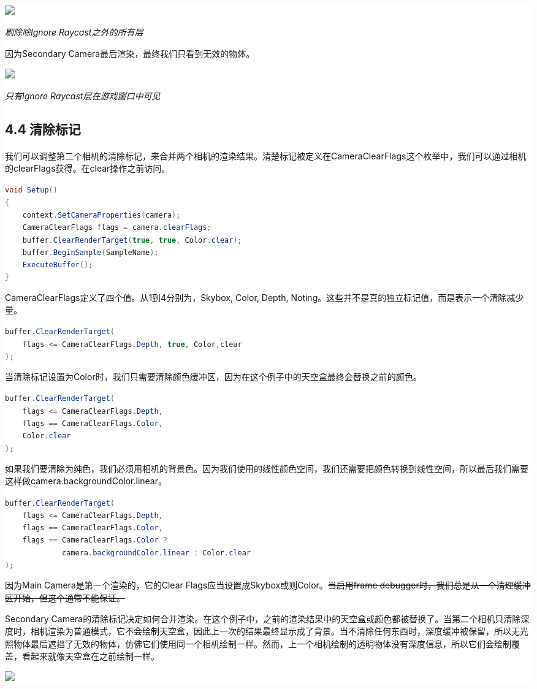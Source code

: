 ![](https://catlikecoding.com/unity/tutorials/custom-srp/custom-render-pipeline/multiple-cameras/only-ignore-raycast.png)

*剔除除Ignore Raycast之外的所有层*

因为Secondary Camera最后渲染，最终我们只看到无效的物体。

![](https://catlikecoding.com/unity/tutorials/custom-srp/custom-render-pipeline/multiple-cameras/only-ignore-raycast-game.png)

*只有Ignore Raycast层在游戏窗口中可见*

## 4.4 清除标记
我们可以调整第二个相机的清除标记，来合并两个相机的渲染结果。清楚标记被定义在CameraClearFlags这个枚举中，我们可以通过相机的clearFlags获得。在clear操作之前访问。
```c#
void Setup()
{
    context.SetCameraProperties(camera);
    CameraClearFlags flags = camera.clearFlags;
    buffer.ClearRenderTarget(true, true, Color.clear);
    buffer.BeginSample(SampleName);
    ExecuteBuffer();
}
```
CameraClearFlags定义了四个值。从1到4分别为，Skybox, Color, Depth, Noting。这些并不是真的独立标记值，而是表示一个清除减少量。
```c#
buffer.ClearRenderTarget(
    flags <= CameraClearFlags.Depth, true, Color,clear
);
```
当清除标记设置为Color时，我们只需要清除颜色缓冲区，因为在这个例子中的天空盒最终会替换之前的颜色。
```c#
buffer.ClearRenderTarget(
    flags <= CameraClearFlags.Depth,
    flags == CameraClearFlags.Color,
    Color.clear
);
```
如果我们要清除为纯色，我们必须用相机的背景色。因为我们使用的线性颜色空间，我们还需要把颜色转换到线性空间，所以最后我们需要这样做camera.backgroundColor.linear。
```c#
buffer.ClearRenderTarget(
    flags <= CameraClearFlags.Depth,
    flags == CameraClearFlags.Color,
    flags == CameraClearFlags.Color ?
             camera.backgroundColor.linear : Color.clear
);
```
因为Main Camera是第一个渲染的，它的Clear Flags应当设置成Skybox或则Color。~~当启用frame debugger时，我们总是从一个清理缓冲区开始，但这个通常不能保证。~~

Secondary Camera的清除标记决定如何合并渲染。在这个例子中，之前的渲染结果中的天空盒或颜色都被替换了。当第二个相机只清除深度时，相机渲染为普通模式，它不会绘制天空盒，因此上一次的结果最终显示成了背景。当不清除任何东西时，深度缓冲被保留，所以无光照物体最后遮挡了无效的物体，仿佛它们使用同一个相机绘制一样。然而，上一个相机绘制的透明物体没有深度信息，所以它们会绘制覆盖，看起来就像天空盒在之前绘制一样。

![](https://catlikecoding.com/unity/tutorials/custom-srp/custom-render-pipeline/multiple-cameras/clear-color.png)
